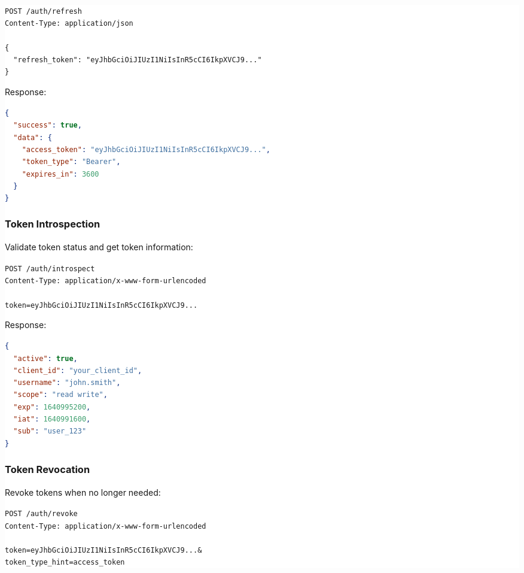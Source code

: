 ```http
POST /auth/refresh
Content-Type: application/json

{
  "refresh_token": "eyJhbGciOiJIUzI1NiIsInR5cCI6IkpXVCJ9..."
}
```

Response:
```json
{
  "success": true,
  "data": {
    "access_token": "eyJhbGciOiJIUzI1NiIsInR5cCI6IkpXVCJ9...",
    "token_type": "Bearer",
    "expires_in": 3600
  }
}
```

### Token Introspection
Validate token status and get token information:

```http
POST /auth/introspect
Content-Type: application/x-www-form-urlencoded

token=eyJhbGciOiJIUzI1NiIsInR5cCI6IkpXVCJ9...
```

Response:
```json
{
  "active": true,
  "client_id": "your_client_id",
  "username": "john.smith",
  "scope": "read write",
  "exp": 1640995200,
  "iat": 1640991600,
  "sub": "user_123"
}
```

### Token Revocation
Revoke tokens when no longer needed:

```http
POST /auth/revoke
Content-Type: application/x-www-form-urlencoded

token=eyJhbGciOiJIUzI1NiIsInR5cCI6IkpXVCJ9...&
token_type_hint=access_token
```
